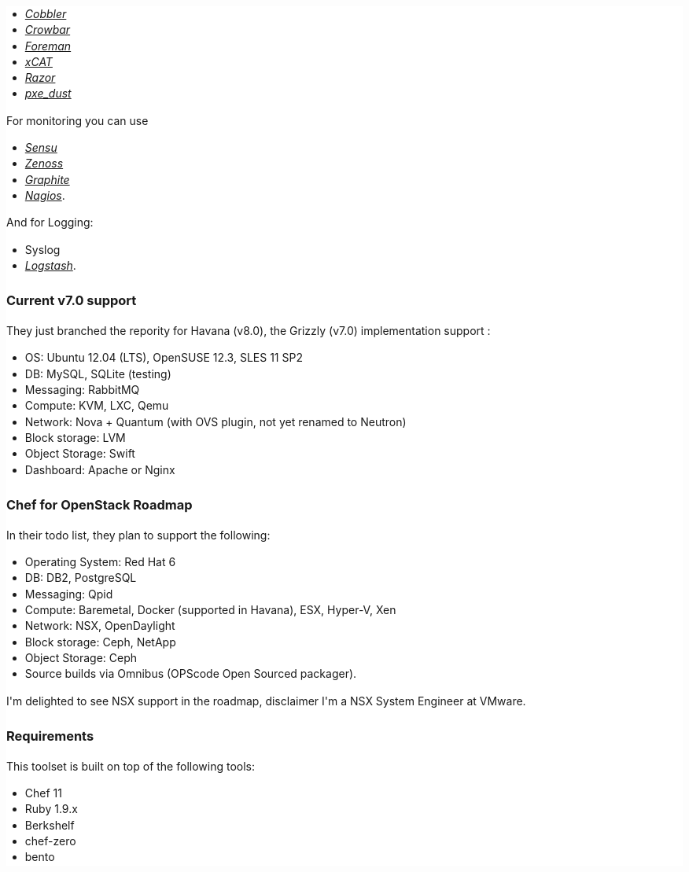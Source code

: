 * *[Cobbler](http://www.cobblerd.org/)*
* *[Crowbar]()*
* *[Foreman](http://theforeman.org)*
* *[xCAT](http://sourceforge.net/apps/mediawiki/xcat/index.php?title=Main_Page)*
* *[Razor](https://github.com/puppetlabs/razor-server/wiki)*
* *[pxe_dust](https://github.com/opscode-cookbooks/pxe_dust)*

For monitoring you can use

* *[Sensu](http://sensuapp.org/)*
* *[Zenoss](http://www.zenoss.com/)*
* *[Graphite](http://graphite.readthedocs.org/en/latest/)*
* *[Nagios](http://www.nagios.com/)*.  

And for Logging:

* Syslog
* *[Logstash](http://logstash.net/)*.

### Current v7.0 support

They just branched the repority for Havana (v8.0), the Grizzly (v7.0) implementation support :

* OS: Ubuntu 12.04 (LTS), OpenSUSE 12.3, SLES 11 SP2
* DB: MySQL, SQLite (testing)
* Messaging: RabbitMQ
* Compute: KVM, LXC, Qemu
* Network: Nova + Quantum (with OVS plugin, not yet renamed to Neutron)
* Block storage: LVM
* Object Storage: Swift
* Dashboard: Apache or Nginx

### Chef for OpenStack Roadmap

In their todo list, they plan to support the following:

* Operating System: Red Hat 6
* DB: DB2, PostgreSQL
* Messaging: Qpid
* Compute: Baremetal, Docker (supported in Havana), ESX, Hyper-V, Xen
* Network: NSX, OpenDaylight
* Block storage: Ceph, NetApp
* Object Storage: Ceph
* Source builds via Omnibus (OPScode Open Sourced packager).

I'm delighted to see NSX support in the roadmap, disclaimer I'm a NSX System Engineer at VMware. 

### Requirements

This toolset is built on top of the following tools:

* Chef 11
* Ruby 1.9.x
* Berkshelf
* chef-zero
* bento

